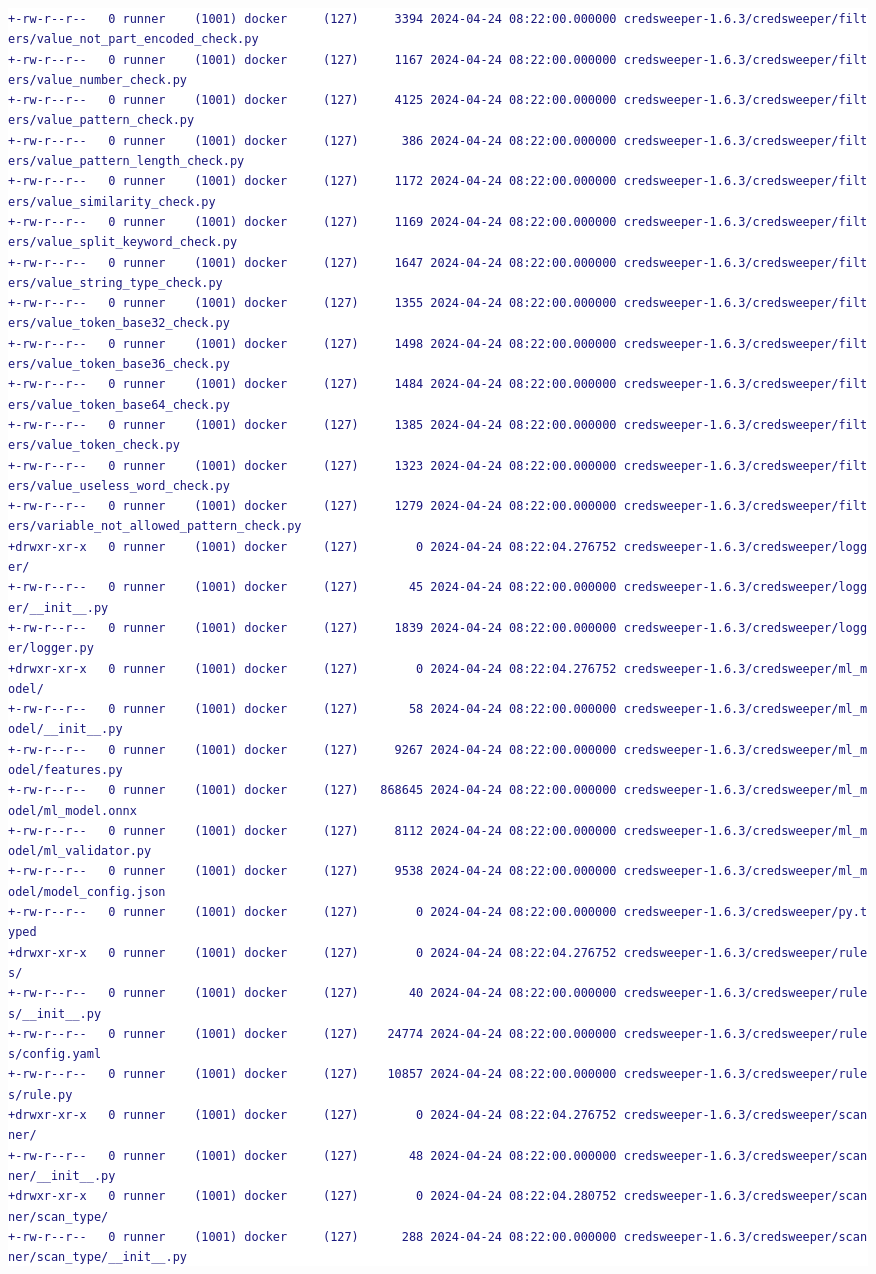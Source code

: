 ```diff
+-rw-r--r--   0 runner    (1001) docker     (127)     3394 2024-04-24 08:22:00.000000 credsweeper-1.6.3/credsweeper/filters/value_not_part_encoded_check.py
+-rw-r--r--   0 runner    (1001) docker     (127)     1167 2024-04-24 08:22:00.000000 credsweeper-1.6.3/credsweeper/filters/value_number_check.py
+-rw-r--r--   0 runner    (1001) docker     (127)     4125 2024-04-24 08:22:00.000000 credsweeper-1.6.3/credsweeper/filters/value_pattern_check.py
+-rw-r--r--   0 runner    (1001) docker     (127)      386 2024-04-24 08:22:00.000000 credsweeper-1.6.3/credsweeper/filters/value_pattern_length_check.py
+-rw-r--r--   0 runner    (1001) docker     (127)     1172 2024-04-24 08:22:00.000000 credsweeper-1.6.3/credsweeper/filters/value_similarity_check.py
+-rw-r--r--   0 runner    (1001) docker     (127)     1169 2024-04-24 08:22:00.000000 credsweeper-1.6.3/credsweeper/filters/value_split_keyword_check.py
+-rw-r--r--   0 runner    (1001) docker     (127)     1647 2024-04-24 08:22:00.000000 credsweeper-1.6.3/credsweeper/filters/value_string_type_check.py
+-rw-r--r--   0 runner    (1001) docker     (127)     1355 2024-04-24 08:22:00.000000 credsweeper-1.6.3/credsweeper/filters/value_token_base32_check.py
+-rw-r--r--   0 runner    (1001) docker     (127)     1498 2024-04-24 08:22:00.000000 credsweeper-1.6.3/credsweeper/filters/value_token_base36_check.py
+-rw-r--r--   0 runner    (1001) docker     (127)     1484 2024-04-24 08:22:00.000000 credsweeper-1.6.3/credsweeper/filters/value_token_base64_check.py
+-rw-r--r--   0 runner    (1001) docker     (127)     1385 2024-04-24 08:22:00.000000 credsweeper-1.6.3/credsweeper/filters/value_token_check.py
+-rw-r--r--   0 runner    (1001) docker     (127)     1323 2024-04-24 08:22:00.000000 credsweeper-1.6.3/credsweeper/filters/value_useless_word_check.py
+-rw-r--r--   0 runner    (1001) docker     (127)     1279 2024-04-24 08:22:00.000000 credsweeper-1.6.3/credsweeper/filters/variable_not_allowed_pattern_check.py
+drwxr-xr-x   0 runner    (1001) docker     (127)        0 2024-04-24 08:22:04.276752 credsweeper-1.6.3/credsweeper/logger/
+-rw-r--r--   0 runner    (1001) docker     (127)       45 2024-04-24 08:22:00.000000 credsweeper-1.6.3/credsweeper/logger/__init__.py
+-rw-r--r--   0 runner    (1001) docker     (127)     1839 2024-04-24 08:22:00.000000 credsweeper-1.6.3/credsweeper/logger/logger.py
+drwxr-xr-x   0 runner    (1001) docker     (127)        0 2024-04-24 08:22:04.276752 credsweeper-1.6.3/credsweeper/ml_model/
+-rw-r--r--   0 runner    (1001) docker     (127)       58 2024-04-24 08:22:00.000000 credsweeper-1.6.3/credsweeper/ml_model/__init__.py
+-rw-r--r--   0 runner    (1001) docker     (127)     9267 2024-04-24 08:22:00.000000 credsweeper-1.6.3/credsweeper/ml_model/features.py
+-rw-r--r--   0 runner    (1001) docker     (127)   868645 2024-04-24 08:22:00.000000 credsweeper-1.6.3/credsweeper/ml_model/ml_model.onnx
+-rw-r--r--   0 runner    (1001) docker     (127)     8112 2024-04-24 08:22:00.000000 credsweeper-1.6.3/credsweeper/ml_model/ml_validator.py
+-rw-r--r--   0 runner    (1001) docker     (127)     9538 2024-04-24 08:22:00.000000 credsweeper-1.6.3/credsweeper/ml_model/model_config.json
+-rw-r--r--   0 runner    (1001) docker     (127)        0 2024-04-24 08:22:00.000000 credsweeper-1.6.3/credsweeper/py.typed
+drwxr-xr-x   0 runner    (1001) docker     (127)        0 2024-04-24 08:22:04.276752 credsweeper-1.6.3/credsweeper/rules/
+-rw-r--r--   0 runner    (1001) docker     (127)       40 2024-04-24 08:22:00.000000 credsweeper-1.6.3/credsweeper/rules/__init__.py
+-rw-r--r--   0 runner    (1001) docker     (127)    24774 2024-04-24 08:22:00.000000 credsweeper-1.6.3/credsweeper/rules/config.yaml
+-rw-r--r--   0 runner    (1001) docker     (127)    10857 2024-04-24 08:22:00.000000 credsweeper-1.6.3/credsweeper/rules/rule.py
+drwxr-xr-x   0 runner    (1001) docker     (127)        0 2024-04-24 08:22:04.276752 credsweeper-1.6.3/credsweeper/scanner/
+-rw-r--r--   0 runner    (1001) docker     (127)       48 2024-04-24 08:22:00.000000 credsweeper-1.6.3/credsweeper/scanner/__init__.py
+drwxr-xr-x   0 runner    (1001) docker     (127)        0 2024-04-24 08:22:04.280752 credsweeper-1.6.3/credsweeper/scanner/scan_type/
+-rw-r--r--   0 runner    (1001) docker     (127)      288 2024-04-24 08:22:00.000000 credsweeper-1.6.3/credsweeper/scanner/scan_type/__init__.py
```